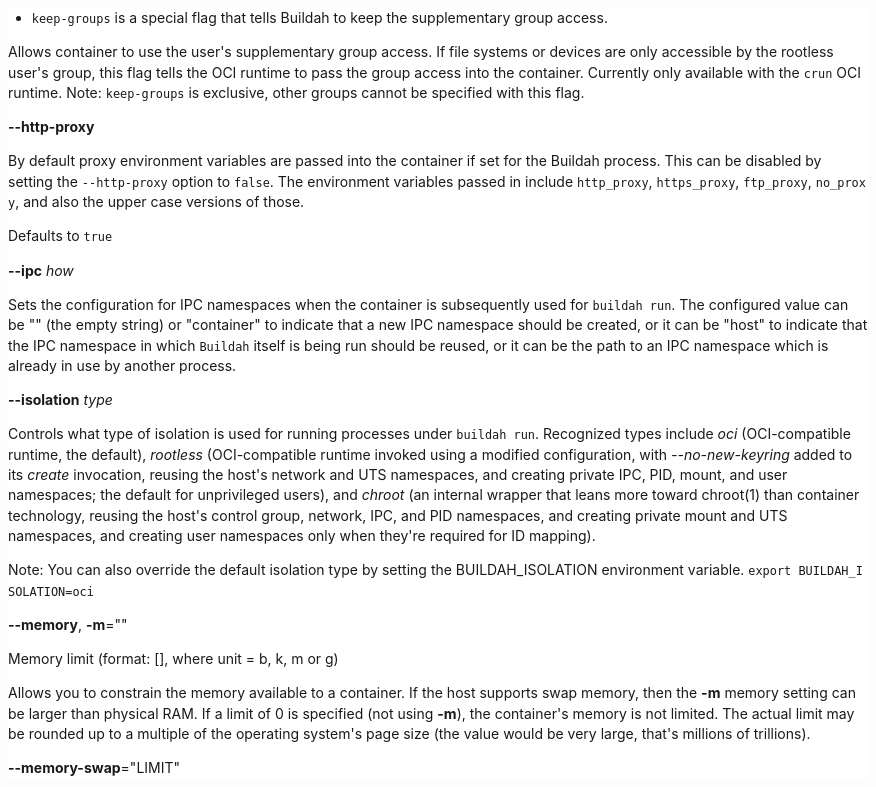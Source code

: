 - `keep-groups` is a special flag that tells Buildah to keep the supplementary
group access.

Allows container to use the user's supplementary group access. If file systems
or devices are only accessible by the rootless user's group, this flag tells the
OCI runtime to pass the group access into the container. Currently only
available with the `crun` OCI runtime. Note: `keep-groups` is exclusive, other
groups cannot be specified with this flag.

**--http-proxy**

By default proxy environment variables are passed into the container if set
for the Buildah process.  This can be disabled by setting the `--http-proxy`
option to `false`.  The environment variables passed in include `http_proxy`,
`https_proxy`, `ftp_proxy`, `no_proxy`, and also the upper case versions of
those.

Defaults to `true`

**--ipc** *how*

Sets the configuration for IPC namespaces when the container is subsequently
used for `buildah run`.
The configured value can be "" (the empty string) or "container" to indicate
that a new IPC namespace should be created, or it can be "host" to indicate
that the IPC namespace in which `Buildah` itself is being run should be reused,
or it can be the path to an IPC namespace which is already in use by
another process.

**--isolation** *type*

Controls what type of isolation is used for running processes under `buildah
run`.  Recognized types include *oci* (OCI-compatible runtime, the default),
*rootless* (OCI-compatible runtime invoked using a modified
configuration, with *--no-new-keyring* added to its *create* invocation,
reusing the host's network and UTS namespaces, and creating private IPC, PID,
mount, and user namespaces; the default for unprivileged users), and *chroot*
(an internal wrapper that leans more toward chroot(1) than container
technology, reusing the host's control group, network, IPC, and PID namespaces,
and creating private mount and UTS namespaces, and creating user namespaces
only when they're required for ID mapping).

Note: You can also override the default isolation type by setting the
BUILDAH\_ISOLATION environment variable.  `export BUILDAH_ISOLATION=oci`

**--memory**, **-m**=""

Memory limit (format: <number>[<unit>], where unit = b, k, m or g)

Allows you to constrain the memory available to a container. If the host
supports swap memory, then the **-m** memory setting can be larger than physical
RAM. If a limit of 0 is specified (not using **-m**), the container's memory is
not limited. The actual limit may be rounded up to a multiple of the operating
system's page size (the value would be very large, that's millions of trillions).

**--memory-swap**="LIMIT"
